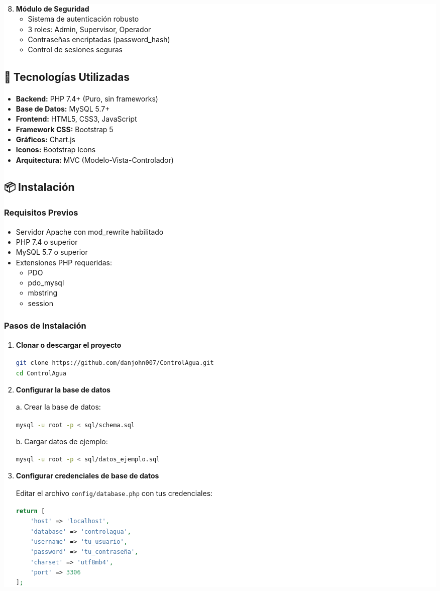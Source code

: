 8. **Módulo de Seguridad**
   - Sistema de autenticación robusto
   - 3 roles: Admin, Supervisor, Operador
   - Contraseñas encriptadas (password_hash)
   - Control de sesiones seguras

## 🚀 Tecnologías Utilizadas

- **Backend:** PHP 7.4+ (Puro, sin frameworks)
- **Base de Datos:** MySQL 5.7+
- **Frontend:** HTML5, CSS3, JavaScript
- **Framework CSS:** Bootstrap 5
- **Gráficos:** Chart.js
- **Iconos:** Bootstrap Icons
- **Arquitectura:** MVC (Modelo-Vista-Controlador)

## 📦 Instalación

### Requisitos Previos

- Servidor Apache con mod_rewrite habilitado
- PHP 7.4 o superior
- MySQL 5.7 o superior
- Extensiones PHP requeridas:
  - PDO
  - pdo_mysql
  - mbstring
  - session

### Pasos de Instalación

1. **Clonar o descargar el proyecto**
   ```bash
   git clone https://github.com/danjohn007/ControlAgua.git
   cd ControlAgua
   ```

2. **Configurar la base de datos**
   
   a. Crear la base de datos:
   ```bash
   mysql -u root -p < sql/schema.sql
   ```
   
   b. Cargar datos de ejemplo:
   ```bash
   mysql -u root -p < sql/datos_ejemplo.sql
   ```

3. **Configurar credenciales de base de datos**
   
   Editar el archivo `config/database.php` con tus credenciales:
   ```php
   return [
       'host' => 'localhost',
       'database' => 'controlagua',
       'username' => 'tu_usuario',
       'password' => 'tu_contraseña',
       'charset' => 'utf8mb4',
       'port' => 3306
   ];
   ```
